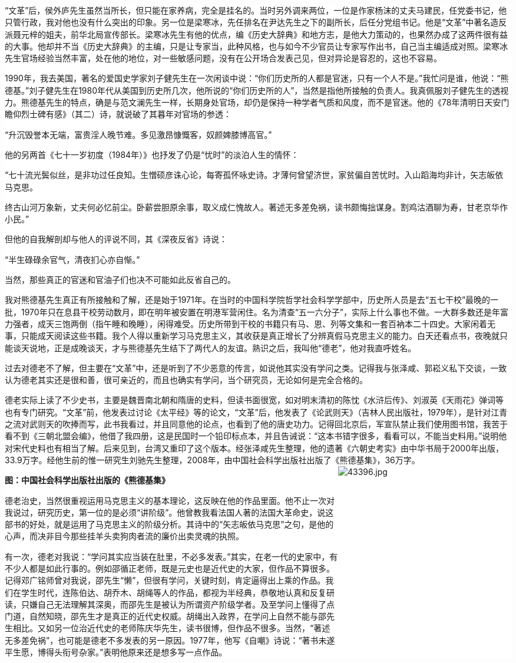  <p>
  “文革”后，侯外庐先生虽然当所长，但只能在家养病，完全是挂名的。当时另外调来两位，一位是作家杨沫的丈夫马建民，任党委书记，他只管行政，我对他也没有什么突出的印象。另一位是梁寒冰，先任排名在尹达先生之下的副所长，后任分党组书记。他是“文革”中著名造反派聂元梓的姐夫，前华北局宣传部长。梁寒冰先生有他的优点，编《历史大辞典》和地方志，是他大力策动的，也果然办成了这两件很有益的大事。他却并不当《历史大辞典》的主编，只是让专家当，此种风格，也与如今不少官员让专家写作出书，自己当主编适成对照。梁寒冰先生官场经验当然丰富，处在他的地位，对一些敏感问题，没有在公开场合发表己见，但对异论是容忍的，这也不容易。
 </p>
 <p>
  1990年，我去美国，著名的爱国史学家刘子健先生在一次闲谈中说：“你们历史所的人都是官迷，只有一个人不是。”我忙问是谁，他说：“熊德基。”刘子健先生在1980年代从美国到历史所几次，他所说的“你们历史所的人”，当然是指他所接触的负责人。我真佩服刘子健先生的透视力。熊德基先生的特点，确是与范文澜先生一样，长期身处官场，却仍是保持一种学者气质和风度，而不是官迷。他的《78年清明日天安门瞻仰烈士碑有感》（其二）诗，就说破了其暮年对官场的参透：
 </p>
 <p>
  “升沉毁誉本无端，富贵淫人晚节难。多见激昂慷慨客，奴颜婢膝博高官。”
 </p>
 <p>
  他的另两首《七十一岁初度（1984年）》也抒发了仍是“忧时”的淡泊人生的情怀：
 </p>
 <p>
  “七十流光鬓似丝，是非功过任良知。生憎硕彦诛心论，每寄孤怀咏史诗。才薄何曾望济世，家贫偏自苦忧时。入山蹈海均非计，矢志皈依马克思。
 </p>
 <p>
  终古山河万象新，丈夫何必忆前尘。卧薪尝胆原余事，取义成仁愧故人。著述无多差免祸，读书颇悔拙谋身。割鸡沽酒聊为寿，甘老京华作小民。”
 </p>
 <p>
  但他的自我解剖却与他人的评说不同，其《深夜反省》诗说：
 </p>
 <p>
  “半生碌碌余官气，清夜扪心亦自惭。”
 </p>
 <p>
  当然，那些真正的官迷和官油子们也决不可能如此反省自己的。
 </p>
 <p>
  我对熊德基先生真正有所接触和了解，还是始于1971年。在当时的中国科学院哲学社会科学学部中，历史所人员是去“五七干校”最晚的一批，1970年只在息县干校劳动数月，即在明年被安置在明港军营闲住。名为清查“五一六分子”，实际上什么事也不做。一大群多数还是年富力强者，成天三饱两倒（指午睡和晚睡），闲得难受。历史所带到干校的书籍只有马、恩、列等文集和一套百衲本二十四史。大家闲着无事，只能成天阅读这些书籍。我个人得以重新学习马克思主义，其收获是真正增长了分辨真假马克思主义的能力。白天还看点书，夜晚就只能谈天说地，正是成晚谈天，才与熊德基先生结下了两代人的友谊。熟识之后，我叫他“德老”，他对我直呼姓名。
 </p>
 <p>
  过去对德老不了解，但主要在“文革”中，还是听到了不少恶意的传言，如说他其实没有学问之类。记得我与张泽咸、郭崧义私下交谈，一致认为德老其实还是很和善，很可亲近的，而且也确实有学问，当个研究员，无论如何是完全合格的。
 </p>
 <p>
  德老实际上读了不少史书，主要是魏晋南北朝和隋唐的史料，但读书面很宽，如对明末清初的陈忱《水浒后传》、刘淑英《天雨花》弹词等也有专门研究。“文革”前，他发表过讨论《太平经》等的论文，“文革”后，他发表了《论武则天》（吉林人民出版社，1979年），是针对江青之流对武则天的吹捧而写，此书我看过，并且同意他的论点，也看到了他的唐史功力。记得回北京后，军宣队禁止我们使用图书馆，我苦于看不到《三朝北盟会编》，他借了我四册，这是民国时一个铅印标点本，并且告诫说：“这本书错字很多，看看可以，不能当史料用。”说明他对宋代史料也有相当了解。后来见到，台湾又重印了这个版本。经张泽咸先生整理，他的遗著《六朝史考实》由中华书局于2000年出版，33.9万字。经他生前的惟一研究生刘驰先生整理，2008年，由中国社会科学出版社出版了《熊德基集》，36万字。
  <img align="right" alt="43396.jpg" border="0" height="400" src="http://mjlsh.usc.cuhk.edu.hk/medias/contents/632/43396.jpg" width="294"/>
 </p>
 <p>
  <strong>
   图：中国社会科学出版社出版的《熊德基集》
  </strong>
 </p>
 <p>
  德老治史，当然很重视运用马克思主义的基本理论，这反映在他的作品里面。他不止一次对我说过，研究历史，第一位的是必须“讲阶级”。他曾教我看法国人著的法国大革命史，说这部书的好处，就是运用了马克思主义的阶级分析。其诗中的“矢志皈依马克思”之句，是他的心声，而决非目今那些挂羊头卖狗肉者流的廉价出卖灵魂的执照。
 </p>
 <p>
  有一次，德老对我说：“学问其实应当装在肚里，不必多发表。”其实，在老一代的史家中，有不少人都是如此行事的。例如邵循正老师，既是元史也是近代史的大家，但作品不算很多。记得邓广铭师曾对我说，邵先生“懒”，但很有学问，关键时刻，肯定逼得出上乘的作品。我们在学生时代，连陈伯达、胡乔木、胡绳等人的作品，都视为半经典，恭敬地认真和反复研读，只嫌自己无法理解其深奥，而邵先生是被认为所谓资产阶级学者。及至学问上懂得了点门道，自然知晓，邵先生才是真正的近代史权威。胡绳出入政界，在学问上自然不能与邵先生相比。又如另一位治近代史的老师陈庆华先生，读书很博，但作品不很多。当然，“著述无多差免祸”，也可能是德老不多发表的另一原因。1977年，他写《自嘲》诗说：“著书未遂平生愿，博得头衔号杂家。”表明他原来还是想多写一点作品。
 </p>
 <p>